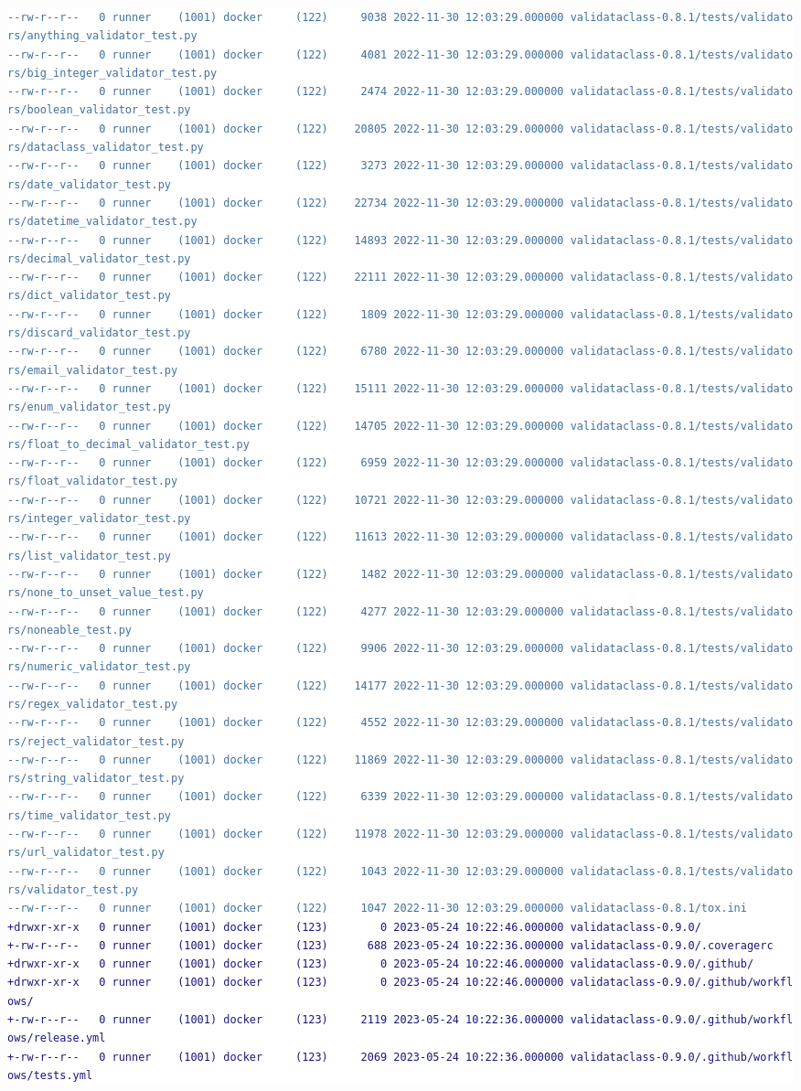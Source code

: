 ```diff
--rw-r--r--   0 runner    (1001) docker     (122)     9038 2022-11-30 12:03:29.000000 validataclass-0.8.1/tests/validators/anything_validator_test.py
--rw-r--r--   0 runner    (1001) docker     (122)     4081 2022-11-30 12:03:29.000000 validataclass-0.8.1/tests/validators/big_integer_validator_test.py
--rw-r--r--   0 runner    (1001) docker     (122)     2474 2022-11-30 12:03:29.000000 validataclass-0.8.1/tests/validators/boolean_validator_test.py
--rw-r--r--   0 runner    (1001) docker     (122)    20805 2022-11-30 12:03:29.000000 validataclass-0.8.1/tests/validators/dataclass_validator_test.py
--rw-r--r--   0 runner    (1001) docker     (122)     3273 2022-11-30 12:03:29.000000 validataclass-0.8.1/tests/validators/date_validator_test.py
--rw-r--r--   0 runner    (1001) docker     (122)    22734 2022-11-30 12:03:29.000000 validataclass-0.8.1/tests/validators/datetime_validator_test.py
--rw-r--r--   0 runner    (1001) docker     (122)    14893 2022-11-30 12:03:29.000000 validataclass-0.8.1/tests/validators/decimal_validator_test.py
--rw-r--r--   0 runner    (1001) docker     (122)    22111 2022-11-30 12:03:29.000000 validataclass-0.8.1/tests/validators/dict_validator_test.py
--rw-r--r--   0 runner    (1001) docker     (122)     1809 2022-11-30 12:03:29.000000 validataclass-0.8.1/tests/validators/discard_validator_test.py
--rw-r--r--   0 runner    (1001) docker     (122)     6780 2022-11-30 12:03:29.000000 validataclass-0.8.1/tests/validators/email_validator_test.py
--rw-r--r--   0 runner    (1001) docker     (122)    15111 2022-11-30 12:03:29.000000 validataclass-0.8.1/tests/validators/enum_validator_test.py
--rw-r--r--   0 runner    (1001) docker     (122)    14705 2022-11-30 12:03:29.000000 validataclass-0.8.1/tests/validators/float_to_decimal_validator_test.py
--rw-r--r--   0 runner    (1001) docker     (122)     6959 2022-11-30 12:03:29.000000 validataclass-0.8.1/tests/validators/float_validator_test.py
--rw-r--r--   0 runner    (1001) docker     (122)    10721 2022-11-30 12:03:29.000000 validataclass-0.8.1/tests/validators/integer_validator_test.py
--rw-r--r--   0 runner    (1001) docker     (122)    11613 2022-11-30 12:03:29.000000 validataclass-0.8.1/tests/validators/list_validator_test.py
--rw-r--r--   0 runner    (1001) docker     (122)     1482 2022-11-30 12:03:29.000000 validataclass-0.8.1/tests/validators/none_to_unset_value_test.py
--rw-r--r--   0 runner    (1001) docker     (122)     4277 2022-11-30 12:03:29.000000 validataclass-0.8.1/tests/validators/noneable_test.py
--rw-r--r--   0 runner    (1001) docker     (122)     9906 2022-11-30 12:03:29.000000 validataclass-0.8.1/tests/validators/numeric_validator_test.py
--rw-r--r--   0 runner    (1001) docker     (122)    14177 2022-11-30 12:03:29.000000 validataclass-0.8.1/tests/validators/regex_validator_test.py
--rw-r--r--   0 runner    (1001) docker     (122)     4552 2022-11-30 12:03:29.000000 validataclass-0.8.1/tests/validators/reject_validator_test.py
--rw-r--r--   0 runner    (1001) docker     (122)    11869 2022-11-30 12:03:29.000000 validataclass-0.8.1/tests/validators/string_validator_test.py
--rw-r--r--   0 runner    (1001) docker     (122)     6339 2022-11-30 12:03:29.000000 validataclass-0.8.1/tests/validators/time_validator_test.py
--rw-r--r--   0 runner    (1001) docker     (122)    11978 2022-11-30 12:03:29.000000 validataclass-0.8.1/tests/validators/url_validator_test.py
--rw-r--r--   0 runner    (1001) docker     (122)     1043 2022-11-30 12:03:29.000000 validataclass-0.8.1/tests/validators/validator_test.py
--rw-r--r--   0 runner    (1001) docker     (122)     1047 2022-11-30 12:03:29.000000 validataclass-0.8.1/tox.ini
+drwxr-xr-x   0 runner    (1001) docker     (123)        0 2023-05-24 10:22:46.000000 validataclass-0.9.0/
+-rw-r--r--   0 runner    (1001) docker     (123)      688 2023-05-24 10:22:36.000000 validataclass-0.9.0/.coveragerc
+drwxr-xr-x   0 runner    (1001) docker     (123)        0 2023-05-24 10:22:46.000000 validataclass-0.9.0/.github/
+drwxr-xr-x   0 runner    (1001) docker     (123)        0 2023-05-24 10:22:46.000000 validataclass-0.9.0/.github/workflows/
+-rw-r--r--   0 runner    (1001) docker     (123)     2119 2023-05-24 10:22:36.000000 validataclass-0.9.0/.github/workflows/release.yml
+-rw-r--r--   0 runner    (1001) docker     (123)     2069 2023-05-24 10:22:36.000000 validataclass-0.9.0/.github/workflows/tests.yml
```